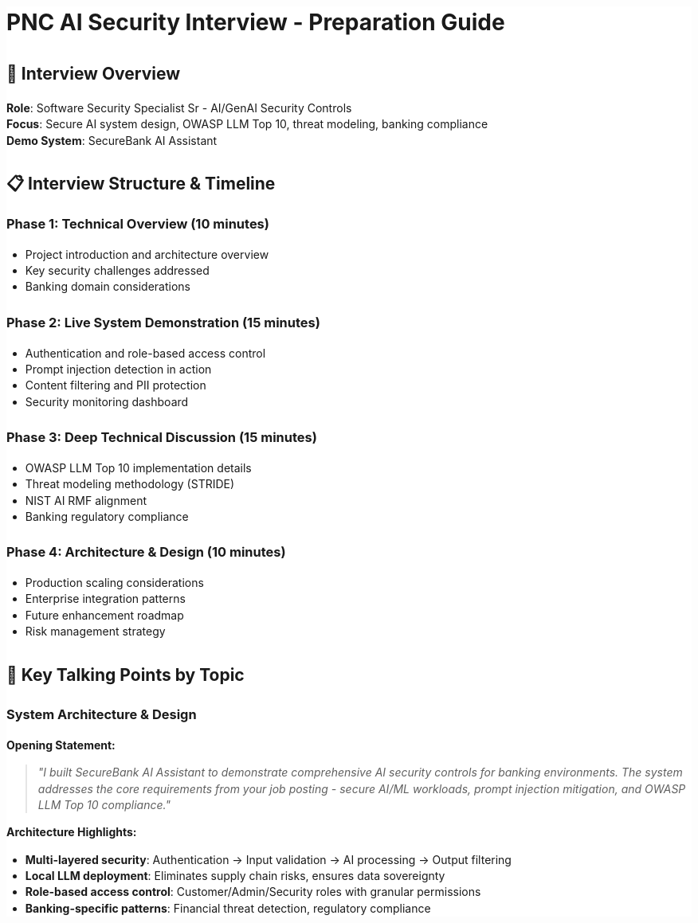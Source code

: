 # PNC AI Security Interview - Preparation Guide

## 🎯 Interview Overview

**Role**: Software Security Specialist Sr - AI/GenAI Security Controls  
**Focus**: Secure AI system design, OWASP LLM Top 10, threat modeling, banking compliance  
**Demo System**: SecureBank AI Assistant  

## 📋 Interview Structure & Timeline

### **Phase 1: Technical Overview (10 minutes)**
- Project introduction and architecture overview
- Key security challenges addressed
- Banking domain considerations

### **Phase 2: Live System Demonstration (15 minutes)**  
- Authentication and role-based access control
- Prompt injection detection in action
- Content filtering and PII protection
- Security monitoring dashboard

### **Phase 3: Deep Technical Discussion (15 minutes)**
- OWASP LLM Top 10 implementation details
- Threat modeling methodology (STRIDE)
- NIST AI RMF alignment
- Banking regulatory compliance

### **Phase 4: Architecture & Design (10 minutes)**
- Production scaling considerations
- Enterprise integration patterns
- Future enhancement roadmap
- Risk management strategy

## 🎤 Key Talking Points by Topic

### **System Architecture & Design**

**Opening Statement:**
> *"I built SecureBank AI Assistant to demonstrate comprehensive AI security controls for banking environments. The system addresses the core requirements from your job posting - secure AI/ML workloads, prompt injection mitigation, and OWASP LLM Top 10 compliance."*

**Architecture Highlights:**
- **Multi-layered security**: Authentication → Input validation → AI processing → Output filtering
- **Local LLM deployment**: Eliminates supply chain risks, ensures data sovereignty
- **Role-based access control**: Customer/Admin/Security roles with granular permissions
- **Banking-specific patterns**: Financial threat detection, regulatory compliance
